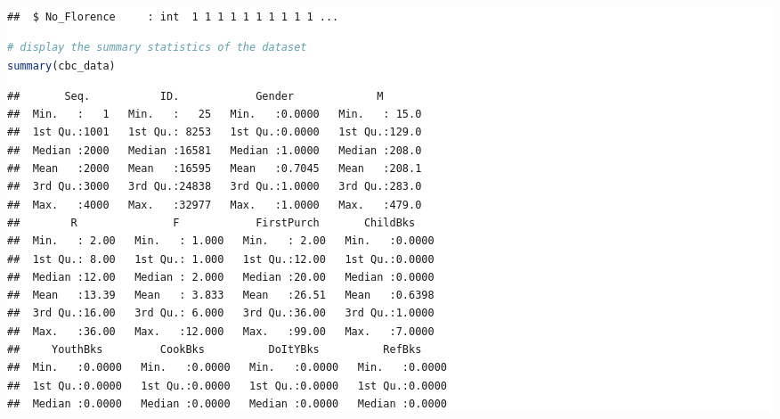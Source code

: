     ##  $ No_Florence     : int  1 1 1 1 1 1 1 1 1 1 ...

``` r
# display the summary statistics of the dataset
summary(cbc_data)
```

    ##       Seq.           ID.            Gender             M        
    ##  Min.   :   1   Min.   :   25   Min.   :0.0000   Min.   : 15.0  
    ##  1st Qu.:1001   1st Qu.: 8253   1st Qu.:0.0000   1st Qu.:129.0  
    ##  Median :2000   Median :16581   Median :1.0000   Median :208.0  
    ##  Mean   :2000   Mean   :16595   Mean   :0.7045   Mean   :208.1  
    ##  3rd Qu.:3000   3rd Qu.:24838   3rd Qu.:1.0000   3rd Qu.:283.0  
    ##  Max.   :4000   Max.   :32977   Max.   :1.0000   Max.   :479.0  
    ##        R               F            FirstPurch       ChildBks     
    ##  Min.   : 2.00   Min.   : 1.000   Min.   : 2.00   Min.   :0.0000  
    ##  1st Qu.: 8.00   1st Qu.: 1.000   1st Qu.:12.00   1st Qu.:0.0000  
    ##  Median :12.00   Median : 2.000   Median :20.00   Median :0.0000  
    ##  Mean   :13.39   Mean   : 3.833   Mean   :26.51   Mean   :0.6398  
    ##  3rd Qu.:16.00   3rd Qu.: 6.000   3rd Qu.:36.00   3rd Qu.:1.0000  
    ##  Max.   :36.00   Max.   :12.000   Max.   :99.00   Max.   :7.0000  
    ##     YouthBks         CookBks          DoItYBks          RefBks      
    ##  Min.   :0.0000   Min.   :0.0000   Min.   :0.0000   Min.   :0.0000  
    ##  1st Qu.:0.0000   1st Qu.:0.0000   1st Qu.:0.0000   1st Qu.:0.0000  
    ##  Median :0.0000   Median :0.0000   Median :0.0000   Median :0.0000  